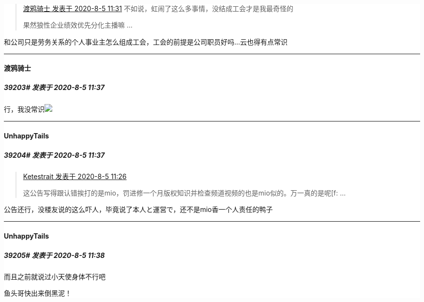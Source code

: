 

<blockquote><a href="httphttps://bbs.saraba1st.com/2b/forum.php?mod=redirect&amp;goto=findpost&amp;pid=48323529&amp;ptid=1941579" target="_blank">渡鸦骑士 发表于 2020-8-5 11:31</a>
不如说，虹闹了这么多事情，没结成工会才是我最奇怪的

果然狼性企业绩效优先分化主播嘛 ...</blockquote>
和公司只是劳务关系的个人事业主怎么组成工会，工会的前提是公司职员好吗...云也得有点常识







-----

####  渡鸦骑士  
##### 39203#       发表于 2020-8-5 11:37




行，我没常识<img src="https://static.saraba1st.com/image/smiley/face2017/066.png" referrerpolicy="no-referrer">







-----

####  UnhappyTails  
##### 39204#       发表于 2020-8-5 11:37



<blockquote><a href="httphttps://bbs.saraba1st.com/2b/forum.php?mod=redirect&amp;goto=findpost&amp;pid=48323482&amp;ptid=1941579" target="_blank">Ketestrait 发表于 2020-8-5 11:26</a>

这公告写得跟认错挨打的是mio，罚进修一个月版权知识并检查频道视频的也是mio似的。万一真的是呢[f: ...</blockquote>
公告还行，没楼友说的这么吓人，毕竟说了本人と運営で，还不是mio香一个人责任的鸭子







-----

####  UnhappyTails  
##### 39205#       发表于 2020-8-5 11:38




而且之前就说过小天使身体不行吧


鱼头哥快出来倒黑泥！






